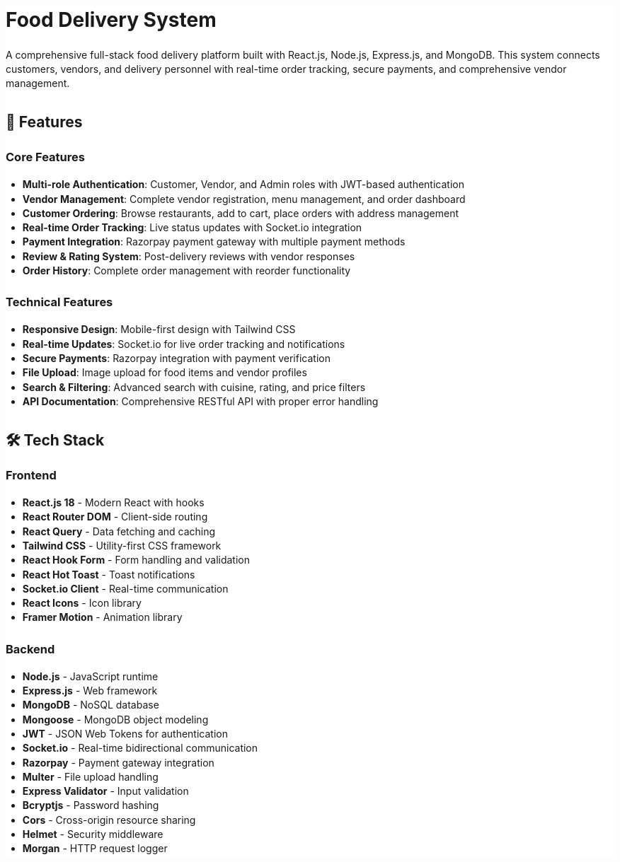 # Food Delivery System

A comprehensive full-stack food delivery platform built with React.js, Node.js, Express.js, and MongoDB. This system connects customers, vendors, and delivery personnel with real-time order tracking, secure payments, and comprehensive vendor management.

## 🚀 Features

### Core Features
- **Multi-role Authentication**: Customer, Vendor, and Admin roles with JWT-based authentication
- **Vendor Management**: Complete vendor registration, menu management, and order dashboard
- **Customer Ordering**: Browse restaurants, add to cart, place orders with address management
- **Real-time Order Tracking**: Live status updates with Socket.io integration
- **Payment Integration**: Razorpay payment gateway with multiple payment methods
- **Review & Rating System**: Post-delivery reviews with vendor responses
- **Order History**: Complete order management with reorder functionality

### Technical Features
- **Responsive Design**: Mobile-first design with Tailwind CSS
- **Real-time Updates**: Socket.io for live order tracking and notifications
- **Secure Payments**: Razorpay integration with payment verification
- **File Upload**: Image upload for food items and vendor profiles
- **Search & Filtering**: Advanced search with cuisine, rating, and price filters
- **API Documentation**: Comprehensive RESTful API with proper error handling

## 🛠️ Tech Stack

### Frontend
- **React.js 18** - Modern React with hooks
- **React Router DOM** - Client-side routing
- **React Query** - Data fetching and caching
- **Tailwind CSS** - Utility-first CSS framework
- **React Hook Form** - Form handling and validation
- **React Hot Toast** - Toast notifications
- **Socket.io Client** - Real-time communication
- **React Icons** - Icon library
- **Framer Motion** - Animation library

### Backend
- **Node.js** - JavaScript runtime
- **Express.js** - Web framework
- **MongoDB** - NoSQL database
- **Mongoose** - MongoDB object modeling
- **JWT** - JSON Web Tokens for authentication
- **Socket.io** - Real-time bidirectional communication
- **Razorpay** - Payment gateway integration
- **Multer** - File upload handling
- **Express Validator** - Input validation
- **Bcryptjs** - Password hashing
- **Cors** - Cross-origin resource sharing
- **Helmet** - Security middleware
- **Morgan** - HTTP request logger
